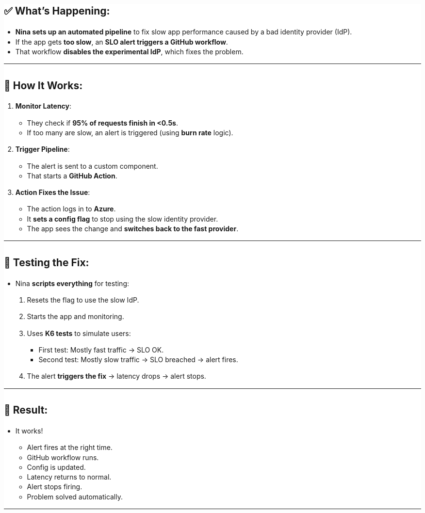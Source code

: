 ## ✅ What’s Happening:

* **Nina sets up an automated pipeline** to fix slow app performance caused by a bad identity provider (IdP).
* If the app gets **too slow**, an **SLO alert triggers a GitHub workflow**.
* That workflow **disables the experimental IdP**, which fixes the problem.

---

## 🔧 How It Works:

1. **Monitor Latency**:

   * They check if **95% of requests finish in <0.5s**.
   * If too many are slow, an alert is triggered (using **burn rate** logic).

2. **Trigger Pipeline**:

   * The alert is sent to a custom component.
   * That starts a **GitHub Action**.

3. **Action Fixes the Issue**:

   * The action logs in to **Azure**.
   * It **sets a config flag** to stop using the slow identity provider.
   * The app sees the change and **switches back to the fast provider**.

---

## 🧪 Testing the Fix:

* Nina **scripts everything** for testing:

  1. Resets the flag to use the slow IdP.
  2. Starts the app and monitoring.
  3. Uses **K6 tests** to simulate users:

     * First test: Mostly fast traffic → SLO OK.
     * Second test: Mostly slow traffic → SLO breached → alert fires.
  4. The alert **triggers the fix** → latency drops → alert stops.

---

## 🎯 Result:

* It works!

  * Alert fires at the right time.
  * GitHub workflow runs.
  * Config is updated.
  * Latency returns to normal.
  * Alert stops firing.
  * Problem solved automatically.

------------------------------------------------------------
